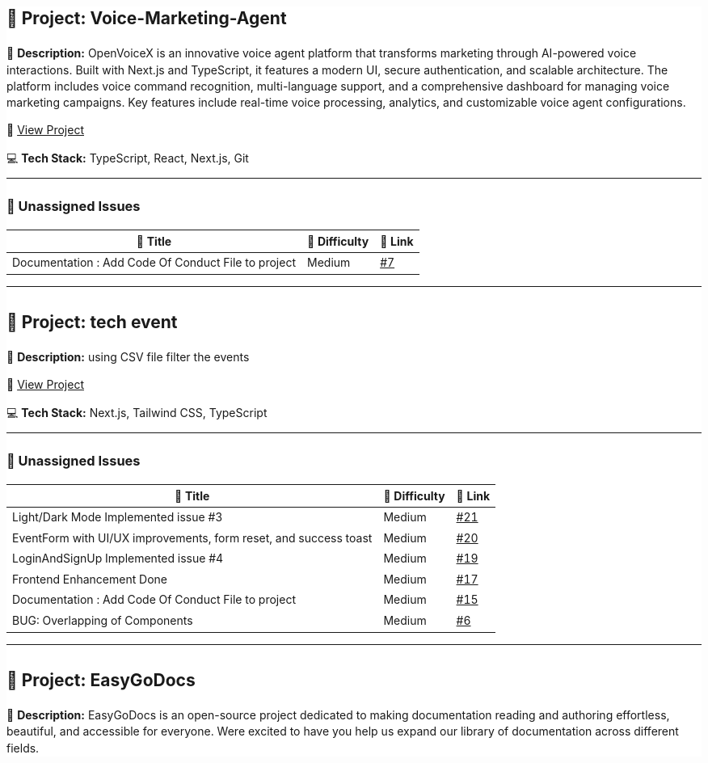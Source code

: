 
## 📌 Project: Voice-Marketing-Agent

📝 **Description:** OpenVoiceX is an innovative voice agent platform that transforms marketing through AI-powered voice interactions. Built with Next.js and TypeScript, it features a modern UI, secure authentication, and scalable architecture. The platform includes voice command recognition, multi-language support, and a comprehensive dashboard for managing voice marketing campaigns. Key features include real-time voice processing, analytics, and customizable voice agent configurations.

🔗 [View Project](https://github.com/OpenVoiceX/Web-Voice-marketing-Agent)

💻 **Tech Stack:** TypeScript, React, Next.js, Git

---

### 🐛 Unassigned Issues

| 🔖 Title | 🎯 Difficulty | 🔗 Link |
|----------|----------------|---------|
| Documentation : Add Code Of Conduct File to project | Medium | [#7](https://github.com/OpenVoiceX/Web-Voice-marketing-Agent/issues/7) |

---

## 📌 Project: tech event

📝 **Description:** using CSV file filter the events

🔗 [View Project](https://github.com/muskan-fatim/Tech_event)

💻 **Tech Stack:** Next.js, Tailwind CSS, TypeScript

---

### 🐛 Unassigned Issues

| 🔖 Title | 🎯 Difficulty | 🔗 Link |
|----------|----------------|---------|
| Light/Dark Mode Implemented issue #3 | Medium | [#21](https://github.com/muskan-fatim/Tech_event/pull/21) |
| EventForm with UI/UX improvements, form reset, and success toast | Medium | [#20](https://github.com/muskan-fatim/Tech_event/pull/20) |
| LoginAndSignUp Implemented issue #4 | Medium | [#19](https://github.com/muskan-fatim/Tech_event/pull/19) |
| Frontend Enhancement Done | Medium | [#17](https://github.com/muskan-fatim/Tech_event/pull/17) |
| Documentation : Add Code Of Conduct File to project | Medium | [#15](https://github.com/muskan-fatim/Tech_event/issues/15) |
| BUG: Overlapping of Components | Medium | [#6](https://github.com/muskan-fatim/Tech_event/issues/6) |

---

## 📌 Project: EasyGoDocs

📝 **Description:** EasyGoDocs is an open-source project dedicated to making documentation reading and authoring effortless, beautiful, and accessible for everyone. Were excited to have you help us expand our library of documentation across different fields.
